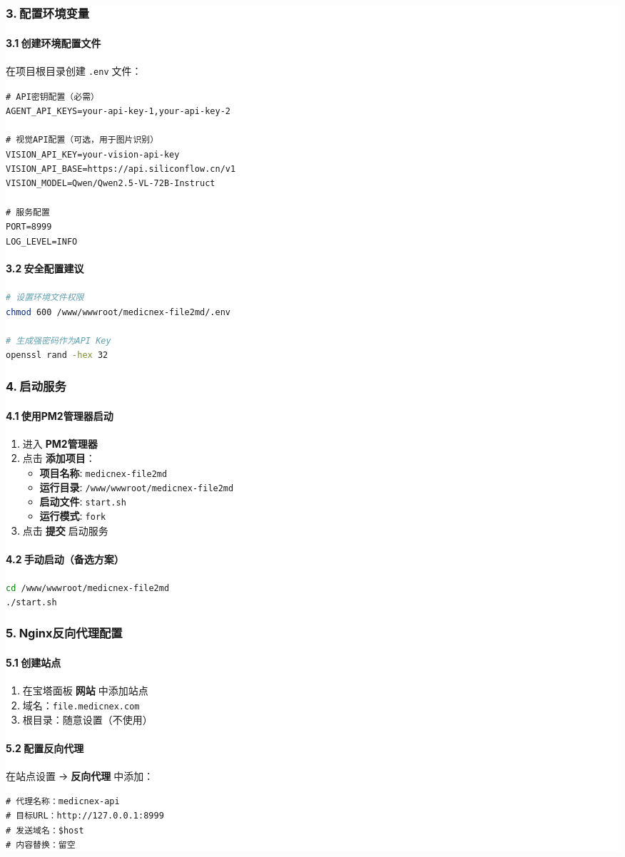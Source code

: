### 3. 配置环境变量

#### 3.1 创建环境配置文件
在项目根目录创建 `.env` 文件：
```env
# API密钥配置（必需）
AGENT_API_KEYS=your-api-key-1,your-api-key-2

# 视觉API配置（可选，用于图片识别）
VISION_API_KEY=your-vision-api-key
VISION_API_BASE=https://api.siliconflow.cn/v1
VISION_MODEL=Qwen/Qwen2.5-VL-72B-Instruct

# 服务配置
PORT=8999
LOG_LEVEL=INFO
```

#### 3.2 安全配置建议
```bash
# 设置环境文件权限
chmod 600 /www/wwwroot/medicnex-file2md/.env

# 生成强密码作为API Key
openssl rand -hex 32
```

### 4. 启动服务

#### 4.1 使用PM2管理器启动
1. 进入 **PM2管理器**
2. 点击 **添加项目**：
   - **项目名称**: `medicnex-file2md`
   - **运行目录**: `/www/wwwroot/medicnex-file2md`
   - **启动文件**: `start.sh`
   - **运行模式**: `fork`
3. 点击 **提交** 启动服务

#### 4.2 手动启动（备选方案）
```bash
cd /www/wwwroot/medicnex-file2md
./start.sh
```

### 5. Nginx反向代理配置

#### 5.1 创建站点
1. 在宝塔面板 **网站** 中添加站点
2. 域名：`file.medicnex.com`
3. 根目录：随意设置（不使用）

#### 5.2 配置反向代理
在站点设置 → **反向代理** 中添加：
```nginx
# 代理名称：medicnex-api
# 目标URL：http://127.0.0.1:8999
# 发送域名：$host
# 内容替换：留空
```
